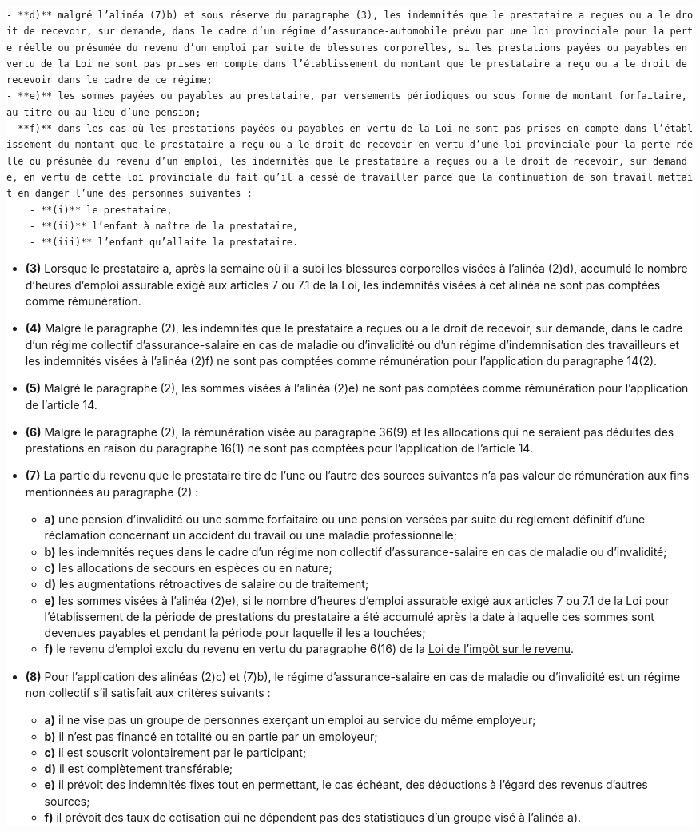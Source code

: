 	- **d)** malgré l’alinéa (7)b) et sous réserve du paragraphe (3), les indemnités que le prestataire a reçues ou a le droit de recevoir, sur demande, dans le cadre d’un régime d’assurance-automobile prévu par une loi provinciale pour la perte réelle ou présumée du revenu d’un emploi par suite de blessures corporelles, si les prestations payées ou payables en vertu de la Loi ne sont pas prises en compte dans l’établissement du montant que le prestataire a reçu ou a le droit de recevoir dans le cadre de ce régime;
	- **e)** les sommes payées ou payables au prestataire, par versements périodiques ou sous forme de montant forfaitaire, au titre ou au lieu d’une pension;
	- **f)** dans les cas où les prestations payées ou payables en vertu de la Loi ne sont pas prises en compte dans l’établissement du montant que le prestataire a reçu ou a le droit de recevoir en vertu d’une loi provinciale pour la perte réelle ou présumée du revenu d’un emploi, les indemnités que le prestataire a reçues ou a le droit de recevoir, sur demande, en vertu de cette loi provinciale du fait qu’il a cessé de travailler parce que la continuation de son travail mettait en danger l’une des personnes suivantes :
		- **(i)** le prestataire,
		- **(ii)** l’enfant à naître de la prestataire,
		- **(iii)** l’enfant qu’allaite la prestataire.

- **(3)** Lorsque le prestataire a, après la semaine où il a subi les blessures corporelles visées à l’alinéa (2)d), accumulé le nombre d’heures d’emploi assurable exigé aux articles 7 ou 7.1 de la Loi, les indemnités visées à cet alinéa ne sont pas comptées comme rémunération.

- **(4)** Malgré le paragraphe (2), les indemnités que le prestataire a reçues ou a le droit de recevoir, sur demande, dans le cadre d’un régime collectif d’assurance-salaire en cas de maladie ou d’invalidité ou d’un régime d’indemnisation des travailleurs et les indemnités visées à l’alinéa (2)f) ne sont pas comptées comme rémunération pour l’application du paragraphe 14(2).

- **(5)** Malgré le paragraphe (2), les sommes visées à l’alinéa (2)e) ne sont pas comptées comme rémunération pour l’application de l’article 14.

- **(6)** Malgré le paragraphe (2), la rémunération visée au paragraphe 36(9) et les allocations qui ne seraient pas déduites des prestations en raison du paragraphe 16(1) ne sont pas comptées pour l’application de l’article 14.

- **(7)** La partie du revenu que le prestataire tire de l’une ou l’autre des sources suivantes n’a pas valeur de rémunération aux fins mentionnées au paragraphe (2) :
	- **a)** une pension d’invalidité ou une somme forfaitaire ou une pension versées par suite du règlement définitif d’une réclamation concernant un accident du travail ou une maladie professionnelle;
	- **b)** les indemnités reçues dans le cadre d’un régime non collectif d’assurance-salaire en cas de maladie ou d’invalidité;
	- **c)** les allocations de secours en espèces ou en nature;
	- **d)** les augmentations rétroactives de salaire ou de traitement;
	- **e)** les sommes visées à l’alinéa (2)e), si le nombre d’heures d’emploi assurable exigé aux articles 7 ou 7.1 de la Loi pour l’établissement de la période de prestations du prestataire a été accumulé après la date à laquelle ces sommes sont devenues payables et pendant la période pour laquelle il les a touchées;
	- **f)** le revenu d’emploi exclu du revenu en vertu du paragraphe 6(16) de la [Loi de l’impôt sur le revenu](/fr/Lois/Lois%20du%20Canada/1985/ch.%201%20(5e%20suppl.).md).

- **(8)** Pour l’application des alinéas (2)c) et (7)b), le régime d’assurance-salaire en cas de maladie ou d’invalidité est un régime non collectif s’il satisfait aux critères suivants :
	- **a)** il ne vise pas un groupe de personnes exerçant un emploi au service du même employeur;
	- **b)** il n’est pas financé en totalité ou en partie par un employeur;
	- **c)** il est souscrit volontairement par le participant;
	- **d)** il est complètement transférable;
	- **e)** il prévoit des indemnités fixes tout en permettant, le cas échéant, des déductions à l’égard des revenus d’autres sources;
	- **f)** il prévoit des taux de cotisation qui ne dépendent pas des statistiques d’un groupe visé à l’alinéa a).
